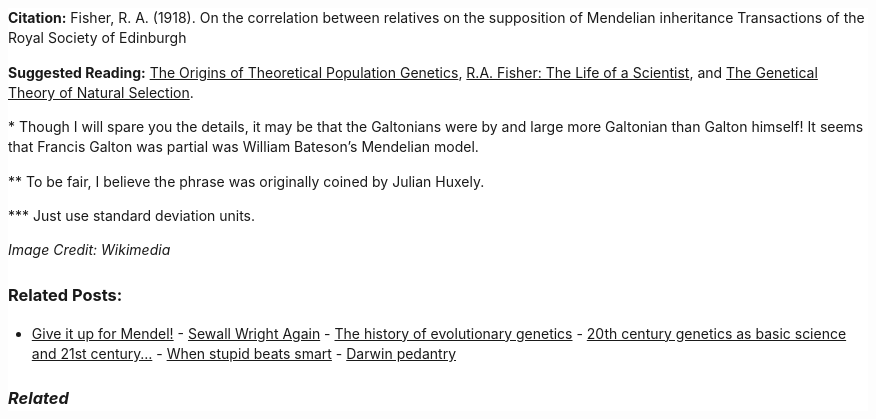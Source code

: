 **Citation:** Fisher, R. A. (1918). On the correlation between relatives on the supposition of Mendelian inheritance Transactions of the Royal Society of Edinburgh

**Suggested Reading:** [The Origins of Theoretical Population Genetics](https://www.amazon.com/exec/obidos/ASIN/0226684644/geneexpressio-20/), [R.A. Fisher: The Life of a Scientist](https://www.amazon.com/exec/obidos/ASIN/0471093009/geneexpressio-20/), and [The Genetical Theory of Natural Selection](https://www.amazon.com/exec/obidos/ASIN/0198504403/geneexpressio-20/).

\* Though I will spare you the details, it may be that the Galtonians were by and large more Galtonian than Galton himself! It seems that Francis Galton was partial was William Bateson’s Mendelian model.

\*\* To be fair, I believe the phrase was originally coined by Julian Huxely.

\*\*\* Just use standard deviation units.

*Image Credit: Wikimedia*

### Related Posts:

- [Give it up for
  Mendel!](https://www.gnxp.com/WordPress/2006/02/17/give-it-up-for-mendel/) - [Sewall Wright
  Again](https://www.gnxp.com/WordPress/2007/04/04/sewall-wright-again/) - [The history of evolutionary
  genetics](https://www.gnxp.com/WordPress/2006/09/21/the-history-of-evolutionary-genetics/) - [20th century genetics as basic science and 21st
  century…](https://www.gnxp.com/WordPress/2020/08/30/20th-century-genetics-as-basic-science-and-21st-century-genetics-as-basic-and-applied/) - [When stupid beats
  smart](https://www.gnxp.com/WordPress/2008/08/11/when-stupid-beats-smart/) - [Darwin
  pedantry](https://www.gnxp.com/WordPress/2007/06/15/darwin-pedantry/)

### *Related*

[](https://www.addtoany.com/add_to/facebook?linkurl=https%3A%2F%2Fwww.gnxp.com%2FWordPress%2F2010%2F08%2F17%2Fgenetics-is-one-mendelism-and-quantitative-traits%2F&linkname=Genetics%20is%20One%3A%20Mendelism%20and%20quantitative%20traits "Facebook")[](https://www.addtoany.com/add_to/twitter?linkurl=https%3A%2F%2Fwww.gnxp.com%2FWordPress%2F2010%2F08%2F17%2Fgenetics-is-one-mendelism-and-quantitative-traits%2F&linkname=Genetics%20is%20One%3A%20Mendelism%20and%20quantitative%20traits "Twitter")[](https://www.addtoany.com/add_to/email?linkurl=https%3A%2F%2Fwww.gnxp.com%2FWordPress%2F2010%2F08%2F17%2Fgenetics-is-one-mendelism-and-quantitative-traits%2F&linkname=Genetics%20is%20One%3A%20Mendelism%20and%20quantitative%20traits "Email")[](https://www.addtoany.com/share)
